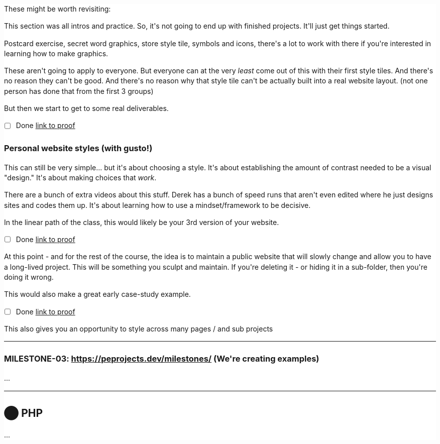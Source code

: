 These might be worth revisiting: 

This section was all intros and practice. So, it's not going to end up with finished projects. It'll just get things started.

Postcard exercise, secret word graphics, store style tile, symbols and icons, there's a lot to work with there if you're interested in learning how to make graphics.

These aren't going to apply to everyone. But everyone can at the very _least_ come out of this with their first style tiles. And there's no reason they can't be good. And there's no reason why that style tile can't be actually built into a real website layout. (not one person has done that from the first 3 groups)

But then we start to get to some real deliverables.

- [ ] Done [link to proof](https://peprojects.dev)


### Personal website styles (with gusto!)

This can still be very simple... but it's about choosing a style. It's about establishing the amount of contrast needed to be a visual "design." It's about making choices that _work_.

There are a bunch of extra videos about this stuff. Derek has a bunch of speed runs that aren't even edited where he just designs sites and codes them up. It's about learning how to use a mindset/framework to be decisive.

In the linear path of the class, this would likely be your 3rd version of your website.

- [ ] Done [link to proof](https://peprojects.dev)

At this point - and for the rest of the course, the idea is to maintain a public website that will slowly change and allow you to have a long-lived project. This will be something you sculpt and maintain. If you're deleting it - or hiding it in a sub-folder, then you're doing it wrong.

This would also make a great early case-study example.

- [ ] Done [link to proof](https://peprojects.dev)

This also gives you an opportunity to style across many pages / and sub projects

---

### MILESTONE-03: https://peprojects.dev/milestones/ (We're creating examples)

...

---








## ⬤ PHP

...
